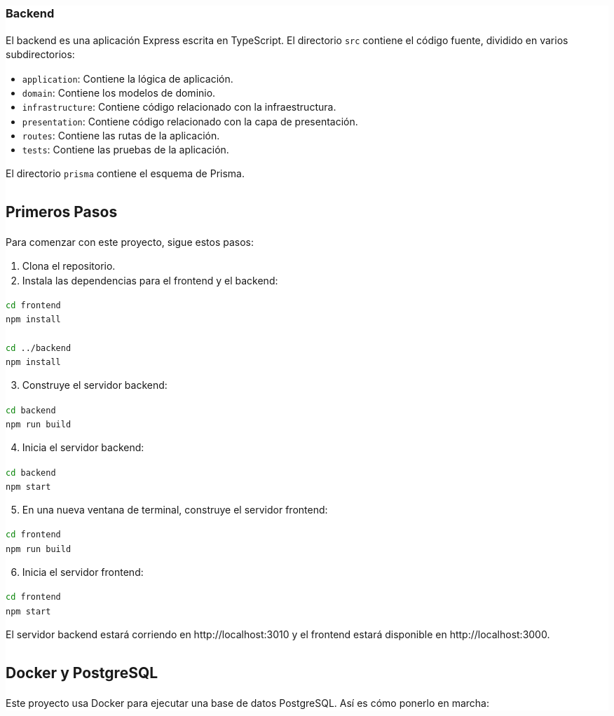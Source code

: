 ### Backend

El backend es una aplicación Express escrita en TypeScript. El directorio `src` contiene el código fuente, dividido en varios subdirectorios:

- `application`: Contiene la lógica de aplicación.
- `domain`: Contiene los modelos de dominio.
- `infrastructure`: Contiene código relacionado con la infraestructura.
- `presentation`: Contiene código relacionado con la capa de presentación.
- `routes`: Contiene las rutas de la aplicación.
- `tests`: Contiene las pruebas de la aplicación.

El directorio `prisma` contiene el esquema de Prisma.

## Primeros Pasos

Para comenzar con este proyecto, sigue estos pasos:

1. Clona el repositorio.
2. Instala las dependencias para el frontend y el backend:
```sh
cd frontend
npm install

cd ../backend
npm install
```
3. Construye el servidor backend:
```sh
cd backend
npm run build
```
4. Inicia el servidor backend:
```sh
cd backend
npm start
```
5. En una nueva ventana de terminal, construye el servidor frontend:
```sh
cd frontend
npm run build
```
6. Inicia el servidor frontend:
```sh
cd frontend
npm start
```

El servidor backend estará corriendo en http://localhost:3010 y el frontend estará disponible en http://localhost:3000.

## Docker y PostgreSQL

Este proyecto usa Docker para ejecutar una base de datos PostgreSQL. Así es cómo ponerlo en marcha:

